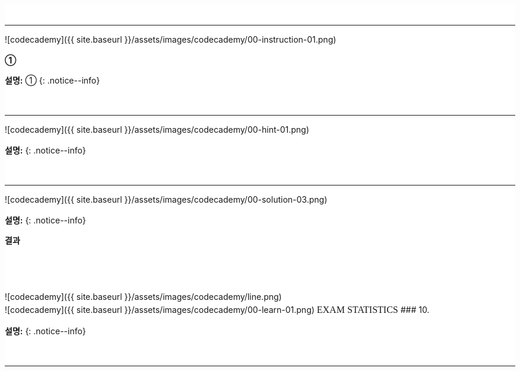 
<br>
<hr/>


![codecademy]({{ site.baseurl }}/assets/images/codecademy/00-instruction-01.png)    

**①** 


**설명:** ① 
{: .notice--info}


<br>
<hr/>


![codecademy]({{ site.baseurl }}/assets/images/codecademy/00-hint-01.png)    



**설명:** 
{: .notice--info}

<br>
<hr/>


![codecademy]({{ site.baseurl }}/assets/images/codecademy/00-solution-03.png)    


```python
```

**설명:** 
{: .notice--info}



**결과** ``` ```

<br>
<br>    
<br>    
![codecademy]({{ site.baseurl }}/assets/images/codecademy/line.png)
<br>
![codecademy]({{ site.baseurl }}/assets/images/codecademy/00-learn-01.png)    
<font size="3"  face="돋움">EXAM STATISTICS</font> 
### 10. 



**설명:** 
{: .notice--info}


<br>
<hr/>

